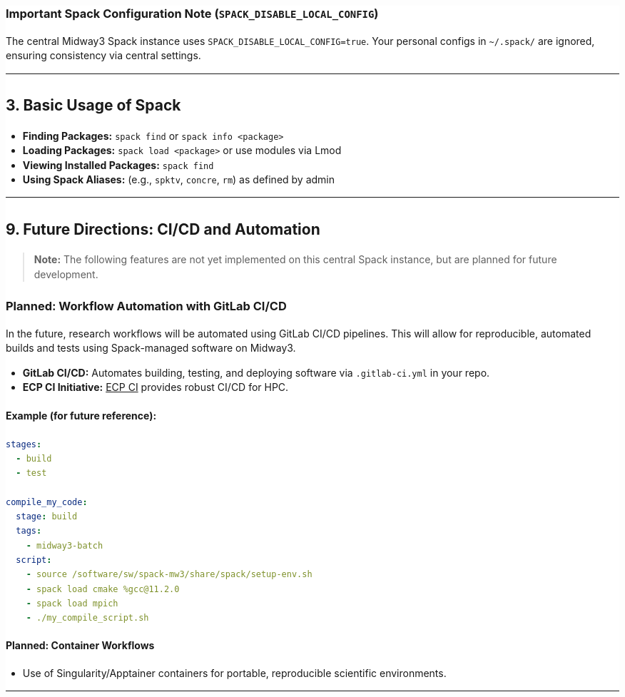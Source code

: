 ### Important Spack Configuration Note (`SPACK_DISABLE_LOCAL_CONFIG`)
The central Midway3 Spack instance uses `SPACK_DISABLE_LOCAL_CONFIG=true`. Your personal configs in `~/.spack/` are ignored, ensuring consistency via central settings.

---

## 3. Basic Usage of Spack
- **Finding Packages:** `spack find` or `spack info <package>`
- **Loading Packages:** `spack load <package>` or use modules via Lmod
- **Viewing Installed Packages:** `spack find`
- **Using Spack Aliases:** (e.g., `spktv`, `concre`, `rm`) as defined by admin

---

## 9. Future Directions: CI/CD and Automation

> **Note:** The following features are not yet implemented on this central Spack instance, but are planned for future development.

### Planned: Workflow Automation with GitLab CI/CD
In the future, research workflows will be automated using GitLab CI/CD pipelines. This will allow for reproducible, automated builds and tests using Spack-managed software on Midway3.

- **GitLab CI/CD:** Automates building, testing, and deploying software via `.gitlab-ci.yml` in your repo.
- **ECP CI Initiative:** [ECP CI](https://ecp-ci.gitlab.io/index.html) provides robust CI/CD for HPC.

#### Example (for future reference):
```yaml
stages:
  - build
  - test

compile_my_code:
  stage: build
  tags:
    - midway3-batch
  script:
    - source /software/sw/spack-mw3/share/spack/setup-env.sh
    - spack load cmake %gcc@11.2.0
    - spack load mpich
    - ./my_compile_script.sh
```

#### Planned: Container Workflows
- Use of Singularity/Apptainer containers for portable, reproducible scientific environments.

---
